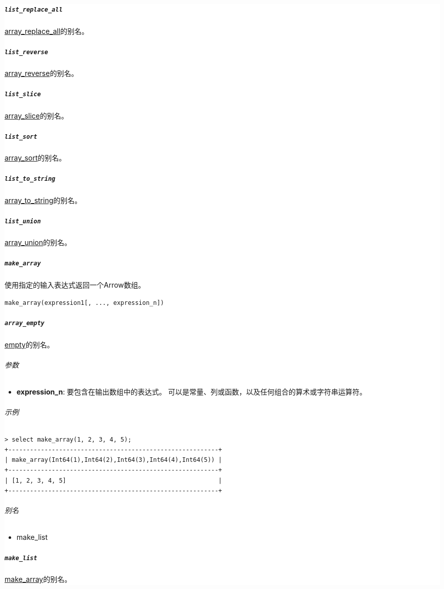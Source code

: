 ##### `list_replace_all`

[array_replace_all](#array-replace-all)的别名。

##### `list_reverse`

[array_reverse](#array-reverse)的别名。

##### `list_slice`

[array_slice](#array-slice)的别名。

##### `list_sort`

[array_sort](#array-sort)的别名。

##### `list_to_string`

[array_to_string](#array-to-string)的别名。

##### `list_union`

[array_union](#array-union)的别名。

##### `make_array`

使用指定的输入表达式返回一个Arrow数组。

```
make_array(expression1[, ..., expression_n])
```

##### `array_empty`

[empty](#empty)的别名。

###### 参数

- **expression_n**: 要包含在输出数组中的表达式。
  可以是常量、列或函数，以及任何组合的算术或字符串运算符。

###### 示例

```
> select make_array(1, 2, 3, 4, 5);
+----------------------------------------------------------+
| make_array(Int64(1),Int64(2),Int64(3),Int64(4),Int64(5)) |
+----------------------------------------------------------+
| [1, 2, 3, 4, 5]                                          |
+----------------------------------------------------------+
```

###### 别名

- make_list

##### `make_list`

[make_array](#make-array)的别名。


[pcre]: https://en.wikibooks.org/wiki/Regular_Expressions/Perl-Compatible_Regular_Expressions
[语法]: https://docs.rs/regex/latest/regex/#syntax
[正则表达式]: https://docs.rs/regex/latest/regex/#syntax